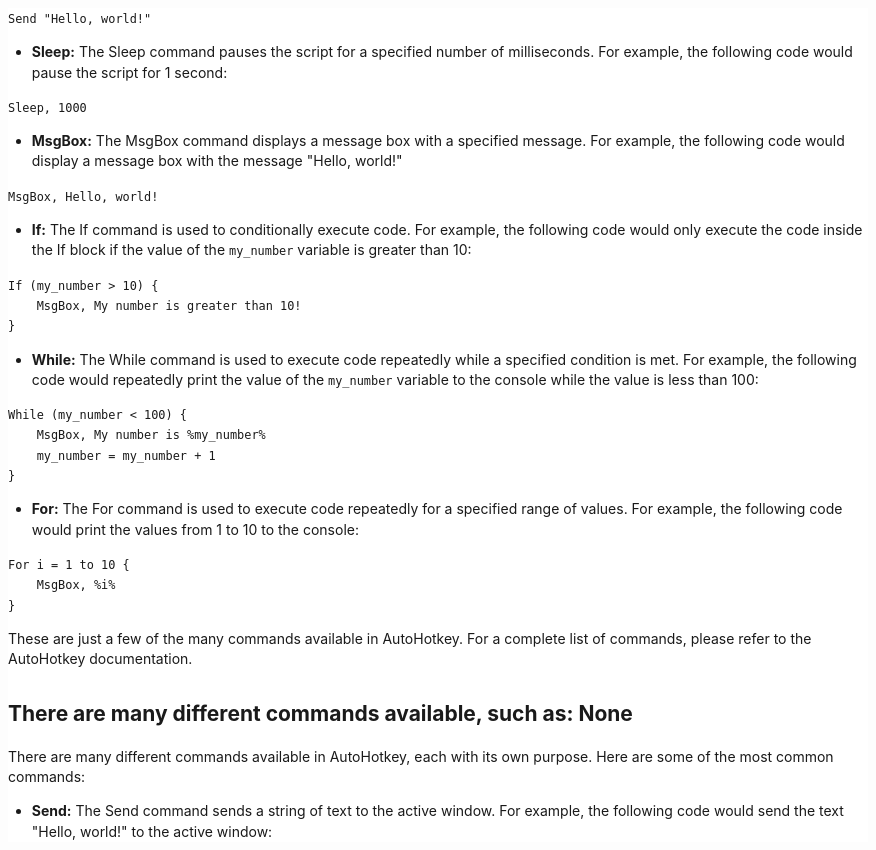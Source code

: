 ```
Send "Hello, world!"
```

* **Sleep:** The Sleep command pauses the script for a specified number of milliseconds. For example, the following code would pause the script for 1 second:

```
Sleep, 1000
```

* **MsgBox:** The MsgBox command displays a message box with a specified message. For example, the following code would display a message box with the message "Hello, world!"

```
MsgBox, Hello, world!
```

* **If:** The If command is used to conditionally execute code. For example, the following code would only execute the code inside the If block if the value of the `my_number` variable is greater than 10:

```
If (my_number > 10) {
    MsgBox, My number is greater than 10!
}
```

* **While:** The While command is used to execute code repeatedly while a specified condition is met. For example, the following code would repeatedly print the value of the `my_number` variable to the console while the value is less than 100:

```
While (my_number < 100) {
    MsgBox, My number is %my_number%
    my_number = my_number + 1
}
```

* **For:** The For command is used to execute code repeatedly for a specified range of values. For example, the following code would print the values from 1 to 10 to the console:

```
For i = 1 to 10 {
    MsgBox, %i%
}
```

These are just a few of the many commands available in AutoHotkey. For a complete list of commands, please refer to the AutoHotkey documentation.

## There are many different commands available, such as: None

There are many different commands available in AutoHotkey, each with its own purpose. Here are some of the most common commands:

* **Send:** The Send command sends a string of text to the active window. For example, the following code would send the text "Hello, world!" to the active window:
